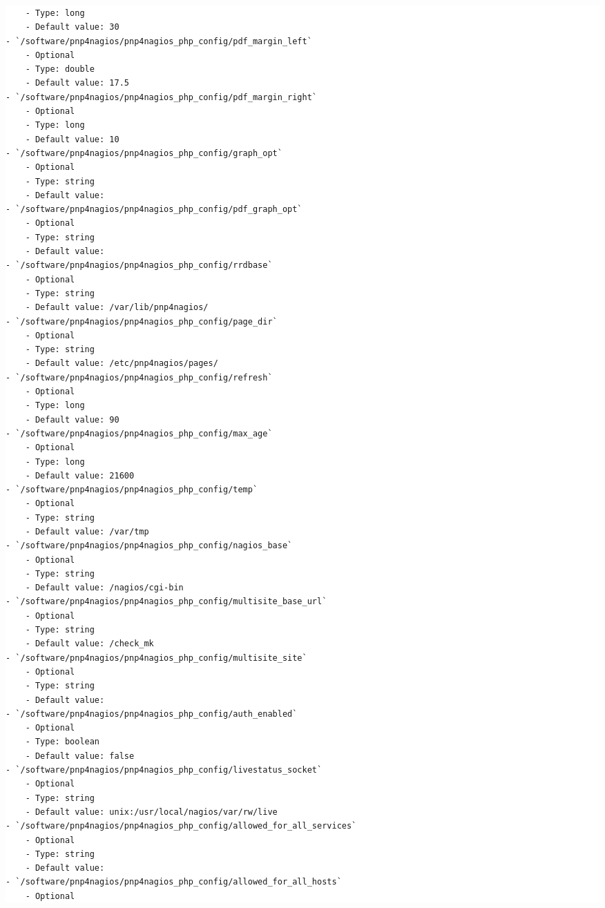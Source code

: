         - Type: long
        - Default value: 30
    - `/software/pnp4nagios/pnp4nagios_php_config/pdf_margin_left`
        - Optional
        - Type: double
        - Default value: 17.5
    - `/software/pnp4nagios/pnp4nagios_php_config/pdf_margin_right`
        - Optional
        - Type: long
        - Default value: 10
    - `/software/pnp4nagios/pnp4nagios_php_config/graph_opt`
        - Optional
        - Type: string
        - Default value: 
    - `/software/pnp4nagios/pnp4nagios_php_config/pdf_graph_opt`
        - Optional
        - Type: string
        - Default value: 
    - `/software/pnp4nagios/pnp4nagios_php_config/rrdbase`
        - Optional
        - Type: string
        - Default value: /var/lib/pnp4nagios/
    - `/software/pnp4nagios/pnp4nagios_php_config/page_dir`
        - Optional
        - Type: string
        - Default value: /etc/pnp4nagios/pages/
    - `/software/pnp4nagios/pnp4nagios_php_config/refresh`
        - Optional
        - Type: long
        - Default value: 90
    - `/software/pnp4nagios/pnp4nagios_php_config/max_age`
        - Optional
        - Type: long
        - Default value: 21600
    - `/software/pnp4nagios/pnp4nagios_php_config/temp`
        - Optional
        - Type: string
        - Default value: /var/tmp
    - `/software/pnp4nagios/pnp4nagios_php_config/nagios_base`
        - Optional
        - Type: string
        - Default value: /nagios/cgi-bin
    - `/software/pnp4nagios/pnp4nagios_php_config/multisite_base_url`
        - Optional
        - Type: string
        - Default value: /check_mk
    - `/software/pnp4nagios/pnp4nagios_php_config/multisite_site`
        - Optional
        - Type: string
        - Default value: 
    - `/software/pnp4nagios/pnp4nagios_php_config/auth_enabled`
        - Optional
        - Type: boolean
        - Default value: false
    - `/software/pnp4nagios/pnp4nagios_php_config/livestatus_socket`
        - Optional
        - Type: string
        - Default value: unix:/usr/local/nagios/var/rw/live
    - `/software/pnp4nagios/pnp4nagios_php_config/allowed_for_all_services`
        - Optional
        - Type: string
        - Default value: 
    - `/software/pnp4nagios/pnp4nagios_php_config/allowed_for_all_hosts`
        - Optional